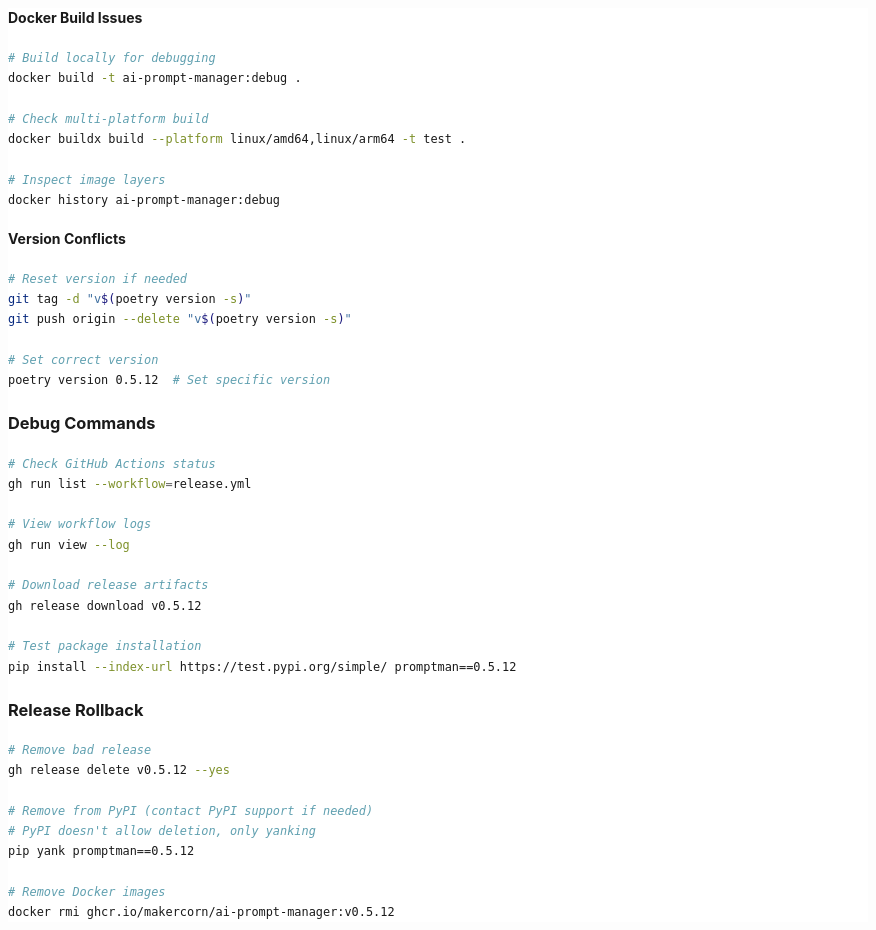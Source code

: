 #### Docker Build Issues

```bash
# Build locally for debugging
docker build -t ai-prompt-manager:debug .

# Check multi-platform build
docker buildx build --platform linux/amd64,linux/arm64 -t test .

# Inspect image layers
docker history ai-prompt-manager:debug
```

#### Version Conflicts

```bash
# Reset version if needed
git tag -d "v$(poetry version -s)"
git push origin --delete "v$(poetry version -s)"

# Set correct version
poetry version 0.5.12  # Set specific version
```

### Debug Commands

```bash
# Check GitHub Actions status
gh run list --workflow=release.yml

# View workflow logs
gh run view --log

# Download release artifacts
gh release download v0.5.12

# Test package installation
pip install --index-url https://test.pypi.org/simple/ promptman==0.5.12
```

### Release Rollback

```bash
# Remove bad release
gh release delete v0.5.12 --yes

# Remove from PyPI (contact PyPI support if needed)
# PyPI doesn't allow deletion, only yanking
pip yank promptman==0.5.12

# Remove Docker images
docker rmi ghcr.io/makercorn/ai-prompt-manager:v0.5.12
```
